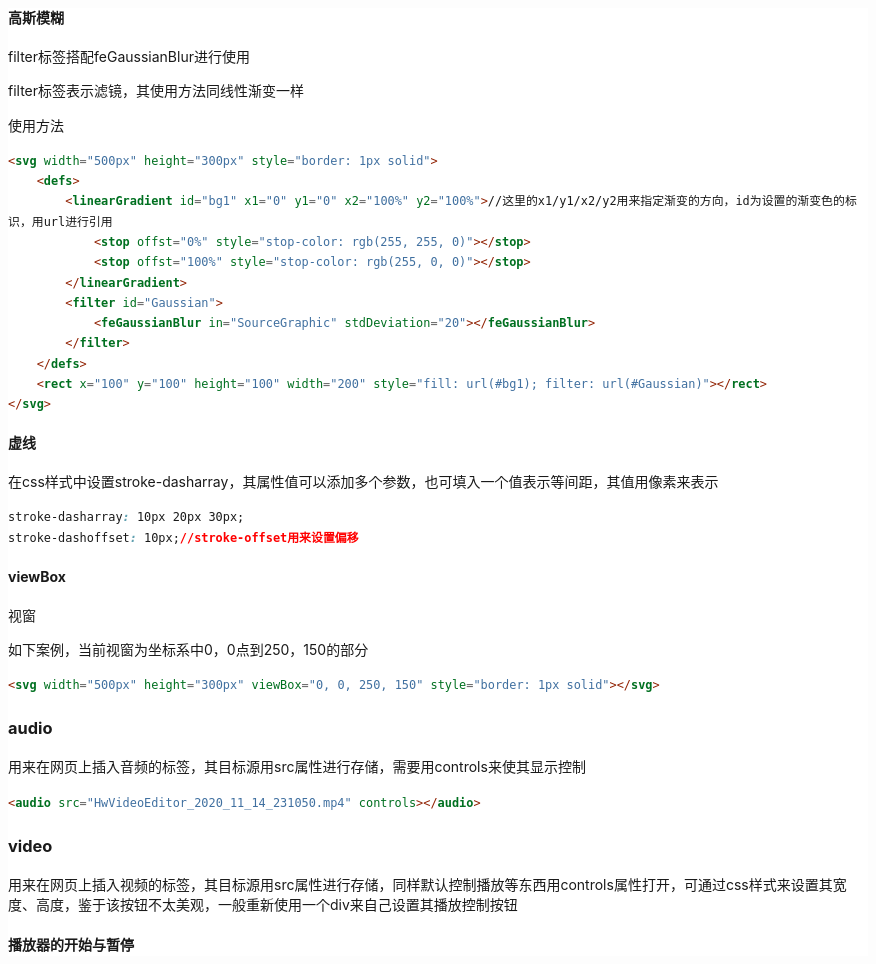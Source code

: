 #### 高斯模糊

filter标签搭配feGaussianBlur进行使用

filter标签表示滤镜，其使用方法同线性渐变一样

使用方法

```html
<svg width="500px" height="300px" style="border: 1px solid">
    <defs>
        <linearGradient id="bg1" x1="0" y1="0" x2="100%" y2="100%">//这里的x1/y1/x2/y2用来指定渐变的方向，id为设置的渐变色的标识，用url进行引用
            <stop offst="0%" style="stop-color: rgb(255, 255, 0)"></stop>
            <stop offst="100%" style="stop-color: rgb(255, 0, 0)"></stop>
        </linearGradient>
        <filter id="Gaussian">
            <feGaussianBlur in="SourceGraphic" stdDeviation="20"></feGaussianBlur>
        </filter>
    </defs>
    <rect x="100" y="100" height="100" width="200" style="fill: url(#bg1); filter: url(#Gaussian)"></rect>
</svg>
```

#### 虚线

在css样式中设置stroke-dasharray，其属性值可以添加多个参数，也可填入一个值表示等间距，其值用像素来表示

```css
stroke-dasharray: 10px 20px 30px;
stroke-dashoffset: 10px;//stroke-offset用来设置偏移
```

#### viewBox

视窗

如下案例，当前视窗为坐标系中0，0点到250，150的部分

```html
<svg width="500px" height="300px" viewBox="0, 0, 250, 150" style="border: 1px solid"></svg>
```

### audio

用来在网页上插入音频的标签，其目标源用src属性进行存储，需要用controls来使其显示控制

```html
<audio src="HwVideoEditor_2020_11_14_231050.mp4" controls></audio>
```

### video

用来在网页上插入视频的标签，其目标源用src属性进行存储，同样默认控制播放等东西用controls属性打开，可通过css样式来设置其宽度、高度，鉴于该按钮不太美观，一般重新使用一个div来自己设置其播放控制按钮

#### 播放器的开始与暂停
